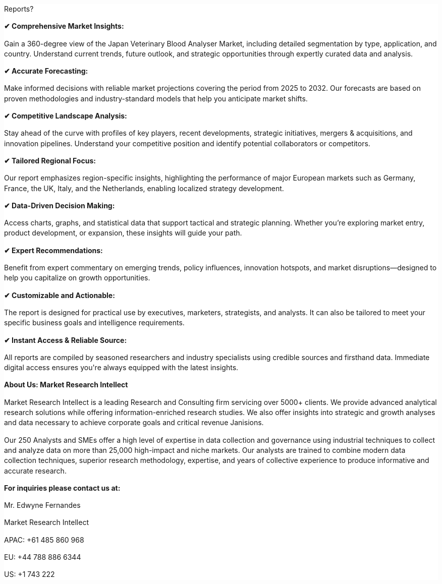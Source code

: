 Reports?</h2><p><strong>✔ Comprehensive Market Insights:</strong></p><p>Gain a 360-degree view of the Japan Veterinary Blood Analyser Market, including detailed segmentation by type, application, and country. Understand current trends, future outlook, and strategic opportunities through expertly curated data and analysis.</p><p><strong>✔ Accurate Forecasting:</strong></p><p>Make informed decisions with reliable market projections covering the period from 2025 to 2032. Our forecasts are based on proven methodologies and industry-standard models that help you anticipate market shifts.</p><p><strong>✔ Competitive Landscape Analysis:</strong></p><p>Stay ahead of the curve with profiles of key players, recent developments, strategic initiatives, mergers &amp; acquisitions, and innovation pipelines. Understand your competitive position and identify potential collaborators or competitors.</p><p><strong>✔ Tailored Regional Focus:</strong></p><p>Our report emphasizes region-specific insights, highlighting the performance of major European markets such as Germany, France, the UK, Italy, and the Netherlands, enabling localized strategy development.</p><p><strong>✔ Data-Driven Decision Making:</strong></p><p>Access charts, graphs, and statistical data that support tactical and strategic planning. Whether you&rsquo;re exploring market entry, product development, or expansion, these insights will guide your path.</p><p><strong>✔ Expert Recommendations:</strong></p><p>Benefit from expert commentary on emerging trends, policy influences, innovation hotspots, and market disruptions&mdash;designed to help you capitalize on growth opportunities.</p><p><strong>✔ Customizable and Actionable:</strong></p><p>The report is designed for practical use by executives, marketers, strategists, and analysts. It can also be tailored to meet your specific business goals and intelligence requirements.</p><p><strong>✔ Instant Access &amp; Reliable Source:</strong></p><p>All reports are compiled by seasoned researchers and industry specialists using credible sources and firsthand data. Immediate digital access ensures you're always equipped with the latest insights.</p><p><strong><span class="font-[700]">About Us: Market Research Intellect</span></strong></p><p><span class="">Market Research Intellect is a leading Research and Consulting firm servicing over 5000+ clients. We provide advanced analytical research solutions while offering information-enriched research studies.&nbsp;</span>We also offer insights into strategic and growth analyses and data necessary to achieve corporate goals and critical revenue Janisions.</p><p><span class="">Our 250 Analysts and SMEs offer a high level of expertise in data collection and governance using industrial techniques to collect and analyze data on more than 25,000 high-impact and niche markets. Our analysts are trained to combine modern data collection techniques, superior research methodology, expertise, and years of collective experience to produce informative and accurate research.</span></p><p><strong>For inquiries please contact us at:</strong></p><p>Mr. Edwyne Fernandes</p><p>Market Research Intellect</p><p>APAC: +61 485 860 968</p><p>EU: +44 788 886 6344</p><p>US: +1 743 222